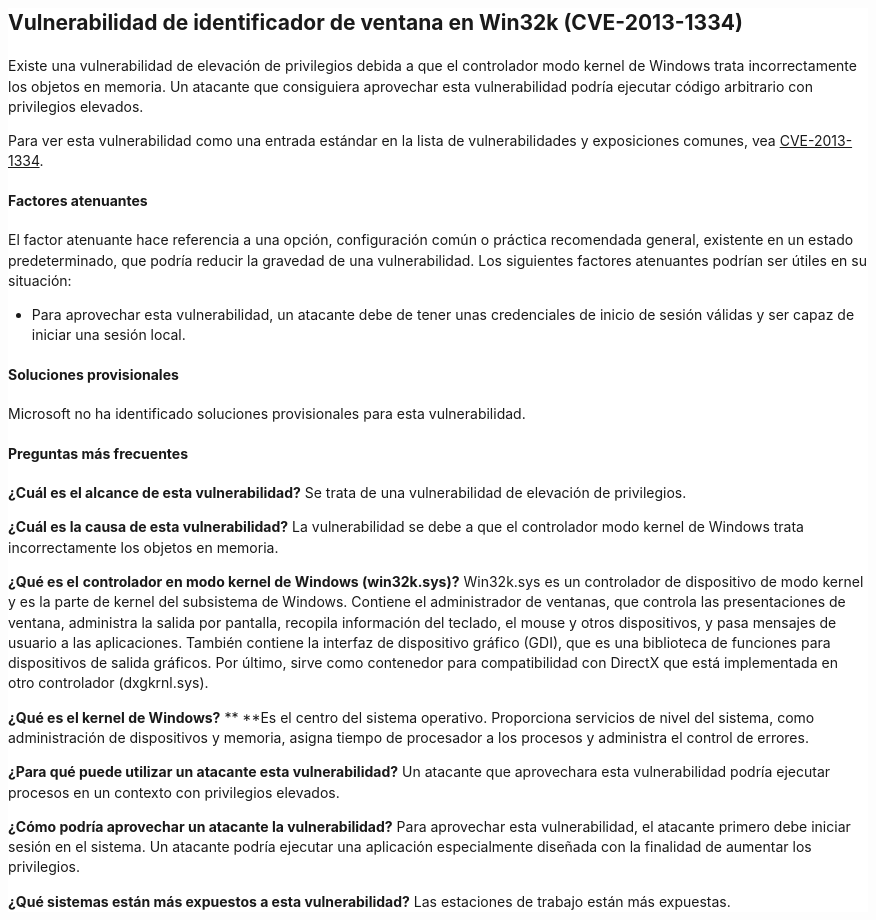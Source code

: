 Vulnerabilidad de identificador de ventana en Win32k (CVE-2013-1334)
--------------------------------------------------------------------

<span></span>
Existe una vulnerabilidad de elevación de privilegios debida a que el controlador modo kernel de Windows trata incorrectamente los objetos en memoria. Un atacante que consiguiera aprovechar esta vulnerabilidad podría ejecutar código arbitrario con privilegios elevados.

Para ver esta vulnerabilidad como una entrada estándar en la lista de vulnerabilidades y exposiciones comunes, vea [CVE-2013-1334](http://www.cve.mitre.org/cgi-bin/cvename.cgi?name=cve-2013-1334).

#### Factores atenuantes

El factor atenuante hace referencia a una opción, configuración común o práctica recomendada general, existente en un estado predeterminado, que podría reducir la gravedad de una vulnerabilidad. Los siguientes factores atenuantes podrían ser útiles en su situación:

-   Para aprovechar esta vulnerabilidad, un atacante debe de tener unas credenciales de inicio de sesión válidas y ser capaz de iniciar una sesión local.

#### Soluciones provisionales

Microsoft no ha identificado soluciones provisionales para esta vulnerabilidad.

#### Preguntas más frecuentes

**¿Cuál es el alcance de esta vulnerabilidad?**
Se trata de una vulnerabilidad de elevación de privilegios.

**¿Cuál es la causa de esta vulnerabilidad?**
La vulnerabilidad se debe a que el controlador modo kernel de Windows trata incorrectamente los objetos en memoria.

**¿Qué es el** **controlador en modo kernel de Windows (win32k.sys)?**
Win32k.sys es un controlador de dispositivo de modo kernel y es la parte de kernel del subsistema de Windows. Contiene el administrador de ventanas, que controla las presentaciones de ventana, administra la salida por pantalla, recopila información del teclado, el mouse y otros dispositivos, y pasa mensajes de usuario a las aplicaciones. También contiene la interfaz de dispositivo gráfico (GDI), que es una biblioteca de funciones para dispositivos de salida gráficos. Por último, sirve como contenedor para compatibilidad con DirectX que está implementada en otro controlador (dxgkrnl.sys).

**¿Qué es el kernel de Windows?** **
**Es el centro del sistema operativo. Proporciona servicios de nivel del sistema, como administración de dispositivos y memoria, asigna tiempo de procesador a los procesos y administra el control de errores.

**¿Para qué puede utilizar un atacante esta vulnerabilidad?**
Un atacante que aprovechara esta vulnerabilidad podría ejecutar procesos en un contexto con privilegios elevados.

**¿Cómo podría aprovechar un atacante la vulnerabilidad?**
Para aprovechar esta vulnerabilidad, el atacante primero debe iniciar sesión en el sistema. Un atacante podría ejecutar una aplicación especialmente diseñada con la finalidad de aumentar los privilegios.

**¿Qué sistemas están más expuestos a esta vulnerabilidad?**
Las estaciones de trabajo están más expuestas.
